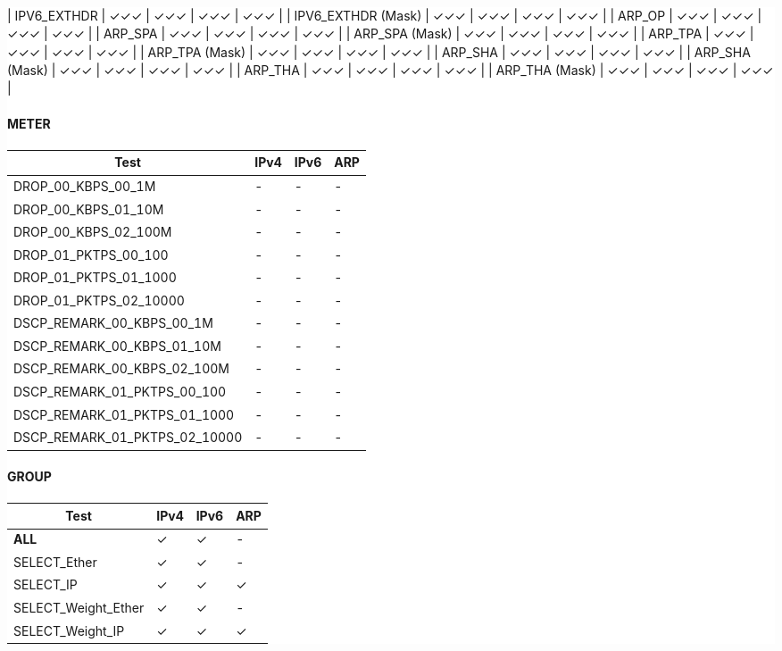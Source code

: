 | IPV6_EXTHDR                    |  ✓✓✓  |  ✓✓✓  |  ✓✓✓  |  ✓✓✓  |
| IPV6_EXTHDR (Mask)             |  ✓✓✓  |  ✓✓✓  |  ✓✓✓  |  ✓✓✓  |
| ARP_OP                         |  ✓✓✓  |  ✓✓✓  |  ✓✓✓  |  ✓✓✓  |
| ARP_SPA                        |  ✓✓✓  |  ✓✓✓  |  ✓✓✓  |  ✓✓✓  |
| ARP_SPA (Mask)                 |  ✓✓✓  |  ✓✓✓  |  ✓✓✓  |  ✓✓✓  |
| ARP_TPA                        |  ✓✓✓  |  ✓✓✓  |  ✓✓✓  |  ✓✓✓  |
| ARP_TPA (Mask)                 |  ✓✓✓  |  ✓✓✓  |  ✓✓✓  |  ✓✓✓  |
| ARP_SHA                        |  ✓✓✓  |  ✓✓✓  |  ✓✓✓  |  ✓✓✓  |
| ARP_SHA (Mask)                 |  ✓✓✓  |  ✓✓✓  |  ✓✓✓  |  ✓✓✓  |
| ARP_THA                        |  ✓✓✓  |  ✓✓✓  |  ✓✓✓  |  ✓✓✓  |
| ARP_THA (Mask)                 |  ✓✓✓  |  ✓✓✓  |  ✓✓✓  |  ✓✓✓  |

#### METER

| Test                           |IPv4   |IPv6   |ARP    |
|--------------------------------|-------|-------|-------|
| DROP_00_KBPS_00_1M             | -     | -     | -     |
| DROP_00_KBPS_01_10M            | -     | -     | -     |
| DROP_00_KBPS_02_100M           | -     | -     | -     |
| DROP_01_PKTPS_00_100           | -     | -     | -     |
| DROP_01_PKTPS_01_1000          | -     | -     | -     |
| DROP_01_PKTPS_02_10000         | -     | -     | -     |
| DSCP_REMARK_00_KBPS_00_1M      | -     | -     | -     |
| DSCP_REMARK_00_KBPS_01_10M     | -     | -     | -     |
| DSCP_REMARK_00_KBPS_02_100M    | -     | -     | -     |
| DSCP_REMARK_01_PKTPS_00_100    | -     | -     | -     |
| DSCP_REMARK_01_PKTPS_01_1000   | -     | -     | -     |
| DSCP_REMARK_01_PKTPS_02_10000  | -     | -     | -     |

#### GROUP

| Test                           |IPv4   |IPv6   |ARP    |
|--------------------------------|-------|-------|-------|
| **ALL**                        | ✓     | ✓     | -     |
| SELECT_Ether                   | ✓     | ✓     | -     |
| SELECT_IP                      | ✓     | ✓     | ✓     |
| SELECT_Weight_Ether            | ✓     | ✓     | -     |
| SELECT_Weight_IP               | ✓     | ✓     | ✓     |
